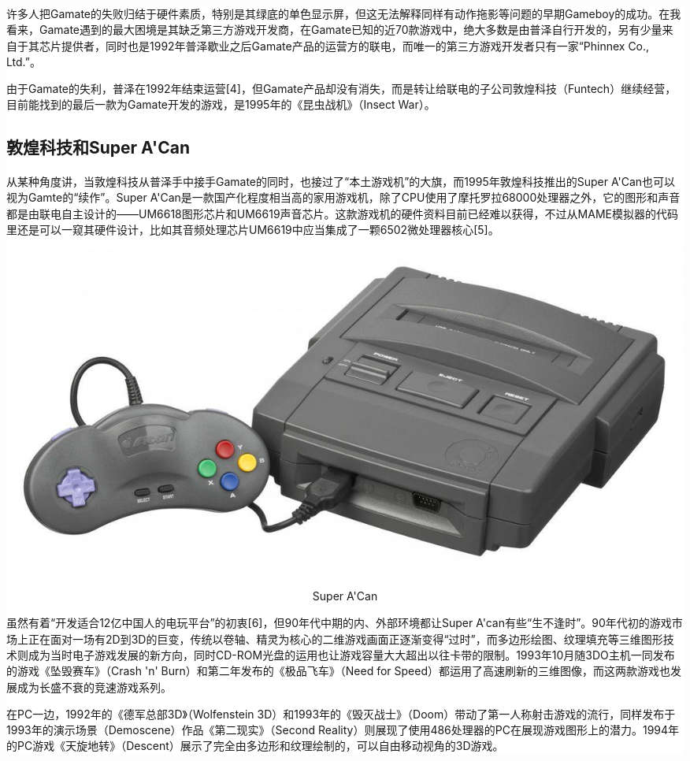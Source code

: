 许多人把Gamate的失败归结于硬件素质，特别是其绿底的单色显示屏，但这无法解释同样有动作拖影等问题的早期Gameboy的成功。在我看来，Gamate遇到的最大困境是其缺乏第三方游戏开发商，在Gamate已知的近70款游戏中，绝大多数是由普泽自行开发的，另有少量来自于其芯片提供者，同时也是1992年普泽歇业之后Gamate产品的运营方的联电，而唯一的第三方游戏开发者只有一家“Phinnex Co., Ltd.”。

由于Gamate的失利，普泽在1992年结束运营[4]，但Gamate产品却没有消失，而是转让给联电的子公司敦煌科技（Funtech）继续经营，目前能找到的最后一款为Gamate开发的游戏，是1995年的《昆虫战机》（Insect War）。


## 敦煌科技和Super A'Can

从某种角度讲，当敦煌科技从普泽手中接手Gamate的同时，也接过了“本土游戏机”的大旗，而1995年敦煌科技推出的Super A'Can也可以视为Gamte的“续作”。Super A'Can是一款国产化程度相当高的家用游戏机，除了CPU使用了摩托罗拉68000处理器之外，它的图形和声音都是由联电自主设计的——UM6618图形芯片和UM6619声音芯片。这款游戏机的硬件资料目前已经难以获得，不过从MAME模拟器的代码里还是可以一窥其硬件设计，比如其音频处理芯片UM6619中应当集成了一颗6502微处理器核心[5]。

<div align="center">
    <a href="../images/dnbwg/a_neglected_game_console_in_the_chinese_world_2_04.jpg">
        <img src="../images/dnbwg/a_neglected_game_console_in_the_chinese_world_2_04.jpg"/>
    </a>
    <p>Super A'Can</p>
</div>

虽然有着“开发适合12亿中国人的电玩平台”的初衷[6]，但90年代中期的内、外部环境都让Super A'can有些“生不逢时”。90年代初的游戏市场上正在面对一场有2D到3D的巨变，传统以卷轴、精灵为核心的二维游戏画面正逐渐变得“过时”，而多边形绘图、纹理填充等三维图形技术则成为当时电子游戏发展的新方向，同时CD-ROM光盘的运用也让游戏容量大大超出以往卡带的限制。1993年10月随3DO主机一同发布的游戏《坠毁赛车》（Crash 'n' Burn）和第二年发布的《极品飞车》（Need for Speed）都运用了高速刷新的三维图像，而这两款游戏也发展成为长盛不衰的竞速游戏系列。

在PC一边，1992年的《德军总部3D》（Wolfenstein 3D）和1993年的《毁灭战士》（Doom）带动了第一人称射击游戏的流行，同样发布于1993年的演示场景（Demoscene）作品《第二现实》（Second Reality）则展现了使用486处理器的PC在展现游戏图形上的潜力。1994年的PC游戏《天旋地转》（Descent）展示了完全由多边形和纹理绘制的，可以自由移动视角的3D游戏。

<div align="center">
    <a href="../images/dnbwg/a_neglected_game_console_in_the_chinese_world_2_05.jpg">